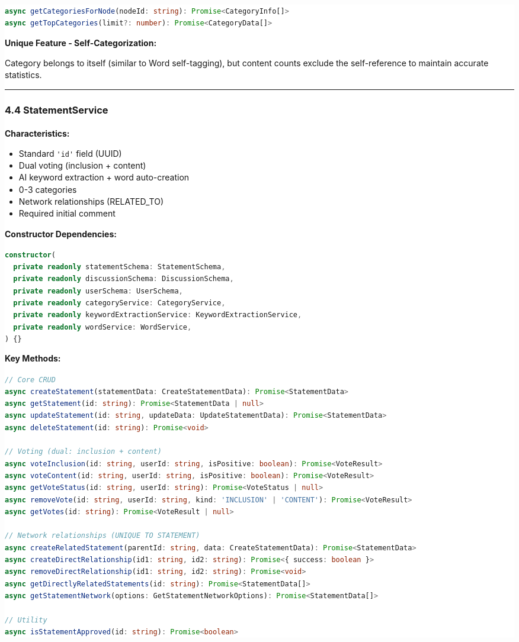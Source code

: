 ```typescript
async getCategoriesForNode(nodeId: string): Promise<CategoryInfo[]>
async getTopCategories(limit?: number): Promise<CategoryData[]>
```

**Unique Feature - Self-Categorization:**

Category belongs to itself (similar to Word self-tagging), but content counts exclude the self-reference to maintain accurate statistics.

---

### 4.4 StatementService

**Characteristics:**
- Standard `'id'` field (UUID)
- Dual voting (inclusion + content)
- AI keyword extraction + word auto-creation
- 0-3 categories
- Network relationships (RELATED_TO)
- Required initial comment

**Constructor Dependencies:**
```typescript
constructor(
  private readonly statementSchema: StatementSchema,
  private readonly discussionSchema: DiscussionSchema,
  private readonly userSchema: UserSchema,
  private readonly categoryService: CategoryService,
  private readonly keywordExtractionService: KeywordExtractionService,
  private readonly wordService: WordService,
) {}
```

**Key Methods:**
```typescript
// Core CRUD
async createStatement(statementData: CreateStatementData): Promise<StatementData>
async getStatement(id: string): Promise<StatementData | null>
async updateStatement(id: string, updateData: UpdateStatementData): Promise<StatementData>
async deleteStatement(id: string): Promise<void>

// Voting (dual: inclusion + content)
async voteInclusion(id: string, userId: string, isPositive: boolean): Promise<VoteResult>
async voteContent(id: string, userId: string, isPositive: boolean): Promise<VoteResult>
async getVoteStatus(id: string, userId: string): Promise<VoteStatus | null>
async removeVote(id: string, userId: string, kind: 'INCLUSION' | 'CONTENT'): Promise<VoteResult>
async getVotes(id: string): Promise<VoteResult | null>

// Network relationships (UNIQUE TO STATEMENT)
async createRelatedStatement(parentId: string, data: CreateStatementData): Promise<StatementData>
async createDirectRelationship(id1: string, id2: string): Promise<{ success: boolean }>
async removeDirectRelationship(id1: string, id2: string): Promise<void>
async getDirectlyRelatedStatements(id: string): Promise<StatementData[]>
async getStatementNetwork(options: GetStatementNetworkOptions): Promise<StatementData[]>

// Utility
async isStatementApproved(id: string): Promise<boolean>
```
